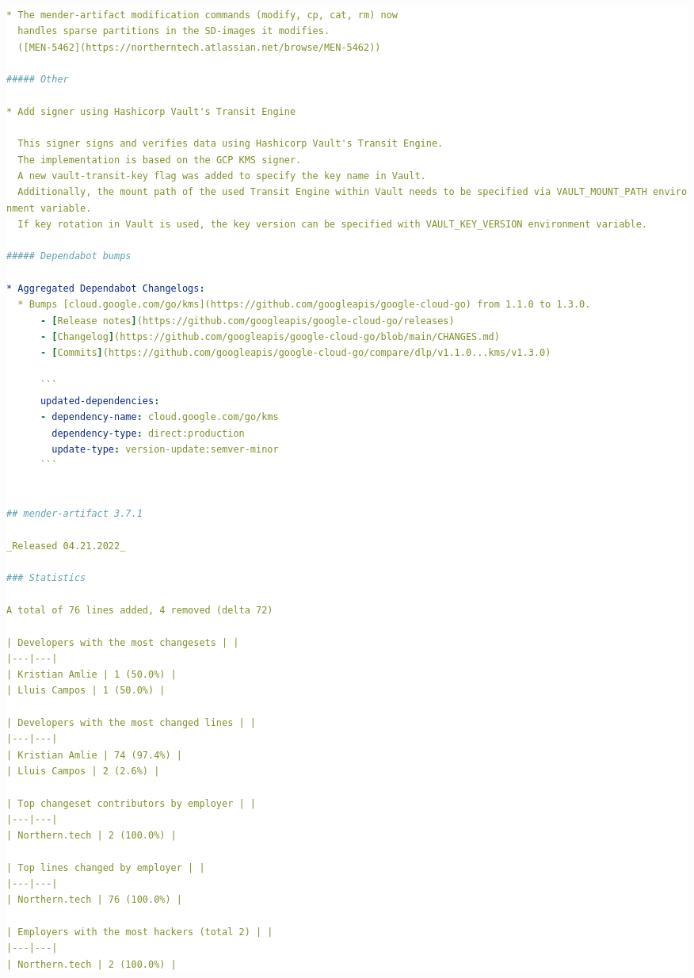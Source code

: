 ```yaml
* The mender-artifact modification commands (modify, cp, cat, rm) now
  handles sparse partitions in the SD-images it modifies.
  ([MEN-5462](https://northerntech.atlassian.net/browse/MEN-5462))

##### Other

* Add signer using Hashicorp Vault's Transit Engine

  This signer signs and verifies data using Hashicorp Vault's Transit Engine.
  The implementation is based on the GCP KMS signer.
  A new vault-transit-key flag was added to specify the key name in Vault.
  Additionally, the mount path of the used Transit Engine within Vault needs to be specified via VAULT_MOUNT_PATH environment variable.
  If key rotation in Vault is used, the key version can be specified with VAULT_KEY_VERSION environment variable.

##### Dependabot bumps

* Aggregated Dependabot Changelogs:
  * Bumps [cloud.google.com/go/kms](https://github.com/googleapis/google-cloud-go) from 1.1.0 to 1.3.0.
      - [Release notes](https://github.com/googleapis/google-cloud-go/releases)
      - [Changelog](https://github.com/googleapis/google-cloud-go/blob/main/CHANGES.md)
      - [Commits](https://github.com/googleapis/google-cloud-go/compare/dlp/v1.1.0...kms/v1.3.0)

      ```
      updated-dependencies:
      - dependency-name: cloud.google.com/go/kms
        dependency-type: direct:production
        update-type: version-update:semver-minor
      ```


## mender-artifact 3.7.1

_Released 04.21.2022_

### Statistics

A total of 76 lines added, 4 removed (delta 72)

| Developers with the most changesets | |
|---|---|
| Kristian Amlie | 1 (50.0%) |
| Lluis Campos | 1 (50.0%) |

| Developers with the most changed lines | |
|---|---|
| Kristian Amlie | 74 (97.4%) |
| Lluis Campos | 2 (2.6%) |

| Top changeset contributors by employer | |
|---|---|
| Northern.tech | 2 (100.0%) |

| Top lines changed by employer | |
|---|---|
| Northern.tech | 76 (100.0%) |

| Employers with the most hackers (total 2) | |
|---|---|
| Northern.tech | 2 (100.0%) |

```